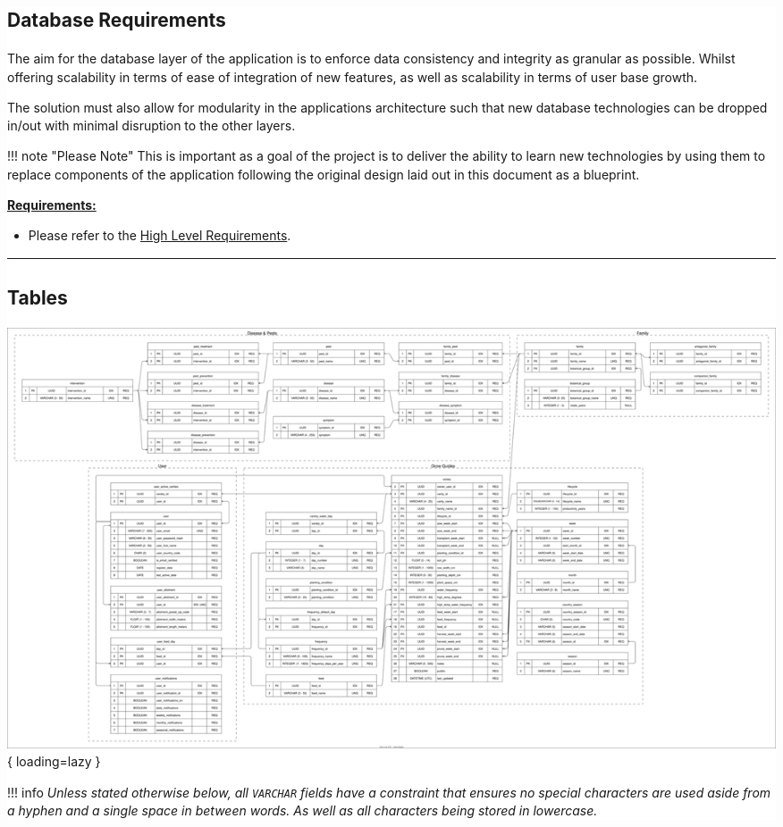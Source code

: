 ## Database Requirements

The aim for the database layer of the application is to enforce data consistency and integrity as granular as possible. Whilst offering scalability in terms of ease of integration of new features, as well as scalability in terms of user base growth.

The solution must also allow for modularity in the applications architecture such that new database technologies can be dropped in/out with minimal disruption to the other layers. 

!!! note "Please Note"
    This is important as a goal of the project is to deliver the ability to learn new technologies by using them to replace components of the application following the original design laid out in this document as a blueprint.

<u>**Requirements:**</u>

- Please refer to the [High Level Requirements](overview.md).

---

## Tables

![Database Diagram](erd.svg){ loading=lazy }

!!! info
    _Unless stated otherwise below, all `VARCHAR` fields have a constraint that ensures no special characters are used aside from a hyphen and a single space in between words. As well as all characters being stored in lowercase._
